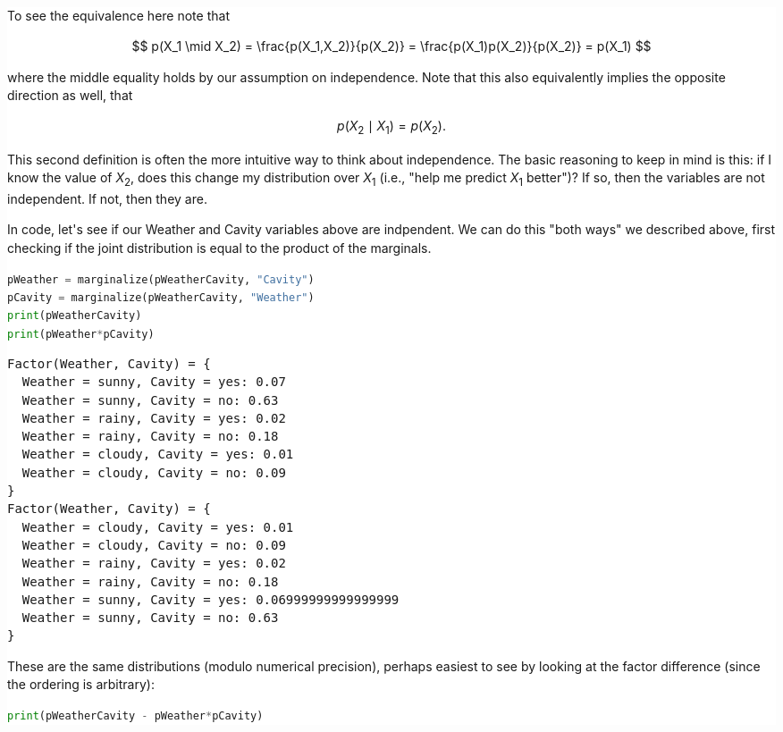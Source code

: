 To see the equivalence here note that

$$
p(X_1 \mid X_2) = \frac{p(X_1,X_2)}{p(X_2)} = \frac{p(X_1)p(X_2)}{p(X_2)} = p(X_1)
$$

where the middle equality holds by our assumption on independence.  Note that this also equivalently implies the opposite direction as well, that

$$
p(X_2 \mid X_1) = p(X_2).
$$


This second definition is often the more intuitive way to think about independence.  The basic reasoning to keep in mind is this: if I know the value of $X_2$, does this change my distribution over $X_1$ (i.e., "help me predict $X_1$ better")?  If so, then the variables are not independent.  If not, then they are.


In code, let's see if our Weather and Cavity variables above are indpendent.  We can do this "both ways" we described above, first checking if the joint distribution is equal to the product of the marginals.


```python
pWeather = marginalize(pWeatherCavity, "Cavity")
pCavity = marginalize(pWeatherCavity, "Weather")
print(pWeatherCavity)
print(pWeather*pCavity)
```

<pre>
Factor(Weather, Cavity) = {
  Weather = sunny, Cavity = yes: 0.07
  Weather = sunny, Cavity = no: 0.63
  Weather = rainy, Cavity = yes: 0.02
  Weather = rainy, Cavity = no: 0.18
  Weather = cloudy, Cavity = yes: 0.01
  Weather = cloudy, Cavity = no: 0.09
}
Factor(Weather, Cavity) = {
  Weather = cloudy, Cavity = yes: 0.01
  Weather = cloudy, Cavity = no: 0.09
  Weather = rainy, Cavity = yes: 0.02
  Weather = rainy, Cavity = no: 0.18
  Weather = sunny, Cavity = yes: 0.06999999999999999
  Weather = sunny, Cavity = no: 0.63
}
</pre>

These are the same distributions (modulo numerical precision), perhaps easiest to see by looking at the factor difference (since the ordering is arbitrary):


```python
print(pWeatherCavity - pWeather*pCavity)
```
